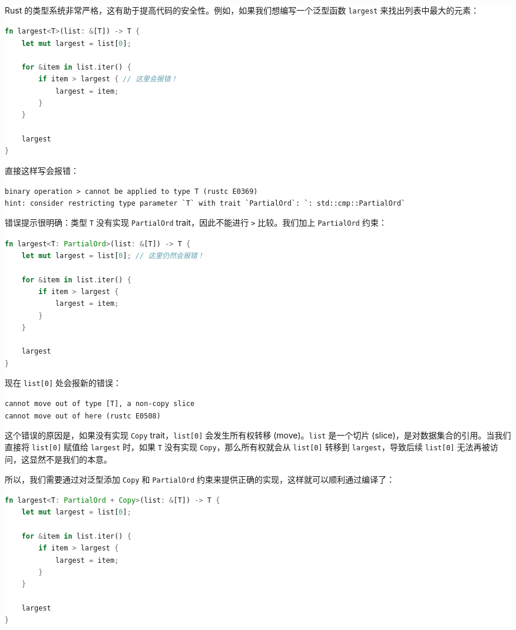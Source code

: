 Rust 的类型系统非常严格，这有助于提高代码的安全性。例如，如果我们想编写一个泛型函数 `largest` 来找出列表中最大的元素：

```rust
fn largest<T>(list: &[T]) -> T {
    let mut largest = list[0];

    for &item in list.iter() {
        if item > largest { // 这里会报错！
            largest = item;
        }
    }

    largest
}
```

直接这样写会报错：

```
binary operation > cannot be applied to type T (rustc E0369)
hint: consider restricting type parameter `T` with trait `PartialOrd`: `: std::cmp::PartialOrd`
```

错误提示很明确：类型 `T` 没有实现 `PartialOrd` trait，因此不能进行 `>` 比较。我们加上 `PartialOrd` 约束：

```rust
fn largest<T: PartialOrd>(list: &[T]) -> T {
    let mut largest = list[0]; // 这里仍然会报错！

    for &item in list.iter() {
        if item > largest {
            largest = item;
        }
    }

    largest
}
```

现在 `list[0]` 处会报新的错误：

```
cannot move out of type [T], a non-copy slice
cannot move out of here (rustc E0508)
```

这个错误的原因是，如果没有实现 `Copy` trait，`list[0]` 会发生所有权转移 (move)。`list` 是一个切片 (slice)，是对数据集合的引用。当我们直接将 `list[0]` 赋值给 `largest` 时，如果 `T` 没有实现 `Copy`，那么所有权就会从 `list[0]` 转移到 `largest`，导致后续 `list[0]` 无法再被访问，这显然不是我们的本意。

所以，我们需要通过对泛型添加 `Copy` 和 `PartialOrd` 约束来提供正确的实现，这样就可以顺利通过编译了：

```rust
fn largest<T: PartialOrd + Copy>(list: &[T]) -> T {
    let mut largest = list[0];

    for &item in list.iter() {
        if item > largest {
            largest = item;
        }
    }

    largest
}
```
